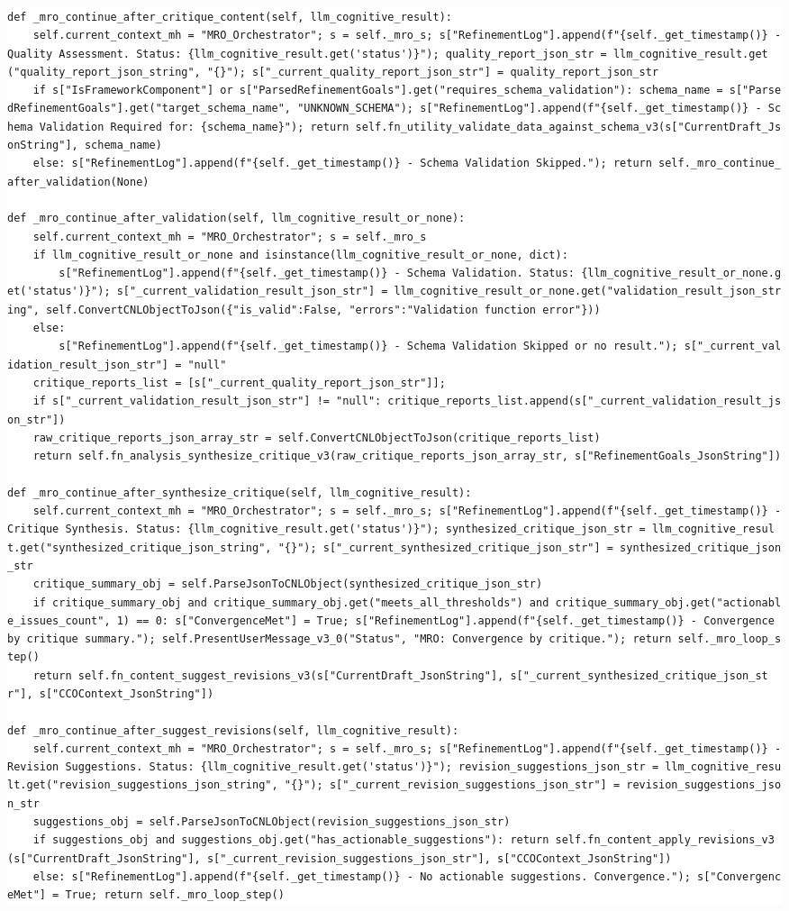     def _mro_continue_after_critique_content(self, llm_cognitive_result):
        self.current_context_mh = "MRO_Orchestrator"; s = self._mro_s; s["RefinementLog"].append(f"{self._get_timestamp()} - Quality Assessment. Status: {llm_cognitive_result.get('status')}"); quality_report_json_str = llm_cognitive_result.get("quality_report_json_string", "{}"); s["_current_quality_report_json_str"] = quality_report_json_str
        if s["IsFrameworkComponent"] or s["ParsedRefinementGoals"].get("requires_schema_validation"): schema_name = s["ParsedRefinementGoals"].get("target_schema_name", "UNKNOWN_SCHEMA"); s["RefinementLog"].append(f"{self._get_timestamp()} - Schema Validation Required for: {schema_name}"); return self.fn_utility_validate_data_against_schema_v3(s["CurrentDraft_JsonString"], schema_name)
        else: s["RefinementLog"].append(f"{self._get_timestamp()} - Schema Validation Skipped."); return self._mro_continue_after_validation(None)

    def _mro_continue_after_validation(self, llm_cognitive_result_or_none):
        self.current_context_mh = "MRO_Orchestrator"; s = self._mro_s
        if llm_cognitive_result_or_none and isinstance(llm_cognitive_result_or_none, dict):
            s["RefinementLog"].append(f"{self._get_timestamp()} - Schema Validation. Status: {llm_cognitive_result_or_none.get('status')}"); s["_current_validation_result_json_str"] = llm_cognitive_result_or_none.get("validation_result_json_string", self.ConvertCNLObjectToJson({"is_valid":False, "errors":"Validation function error"}))
        else:
            s["RefinementLog"].append(f"{self._get_timestamp()} - Schema Validation Skipped or no result."); s["_current_validation_result_json_str"] = "null"
        critique_reports_list = [s["_current_quality_report_json_str"]];
        if s["_current_validation_result_json_str"] != "null": critique_reports_list.append(s["_current_validation_result_json_str"])
        raw_critique_reports_json_array_str = self.ConvertCNLObjectToJson(critique_reports_list)
        return self.fn_analysis_synthesize_critique_v3(raw_critique_reports_json_array_str, s["RefinementGoals_JsonString"])

    def _mro_continue_after_synthesize_critique(self, llm_cognitive_result):
        self.current_context_mh = "MRO_Orchestrator"; s = self._mro_s; s["RefinementLog"].append(f"{self._get_timestamp()} - Critique Synthesis. Status: {llm_cognitive_result.get('status')}"); synthesized_critique_json_str = llm_cognitive_result.get("synthesized_critique_json_string", "{}"); s["_current_synthesized_critique_json_str"] = synthesized_critique_json_str
        critique_summary_obj = self.ParseJsonToCNLObject(synthesized_critique_json_str)
        if critique_summary_obj and critique_summary_obj.get("meets_all_thresholds") and critique_summary_obj.get("actionable_issues_count", 1) == 0: s["ConvergenceMet"] = True; s["RefinementLog"].append(f"{self._get_timestamp()} - Convergence by critique summary."); self.PresentUserMessage_v3_0("Status", "MRO: Convergence by critique."); return self._mro_loop_step()
        return self.fn_content_suggest_revisions_v3(s["CurrentDraft_JsonString"], s["_current_synthesized_critique_json_str"], s["CCOContext_JsonString"])

    def _mro_continue_after_suggest_revisions(self, llm_cognitive_result):
        self.current_context_mh = "MRO_Orchestrator"; s = self._mro_s; s["RefinementLog"].append(f"{self._get_timestamp()} - Revision Suggestions. Status: {llm_cognitive_result.get('status')}"); revision_suggestions_json_str = llm_cognitive_result.get("revision_suggestions_json_string", "{}"); s["_current_revision_suggestions_json_str"] = revision_suggestions_json_str
        suggestions_obj = self.ParseJsonToCNLObject(revision_suggestions_json_str)
        if suggestions_obj and suggestions_obj.get("has_actionable_suggestions"): return self.fn_content_apply_revisions_v3(s["CurrentDraft_JsonString"], s["_current_revision_suggestions_json_str"], s["CCOContext_JsonString"])
        else: s["RefinementLog"].append(f"{self._get_timestamp()} - No actionable suggestions. Convergence."); s["ConvergenceMet"] = True; return self._mro_loop_step()
